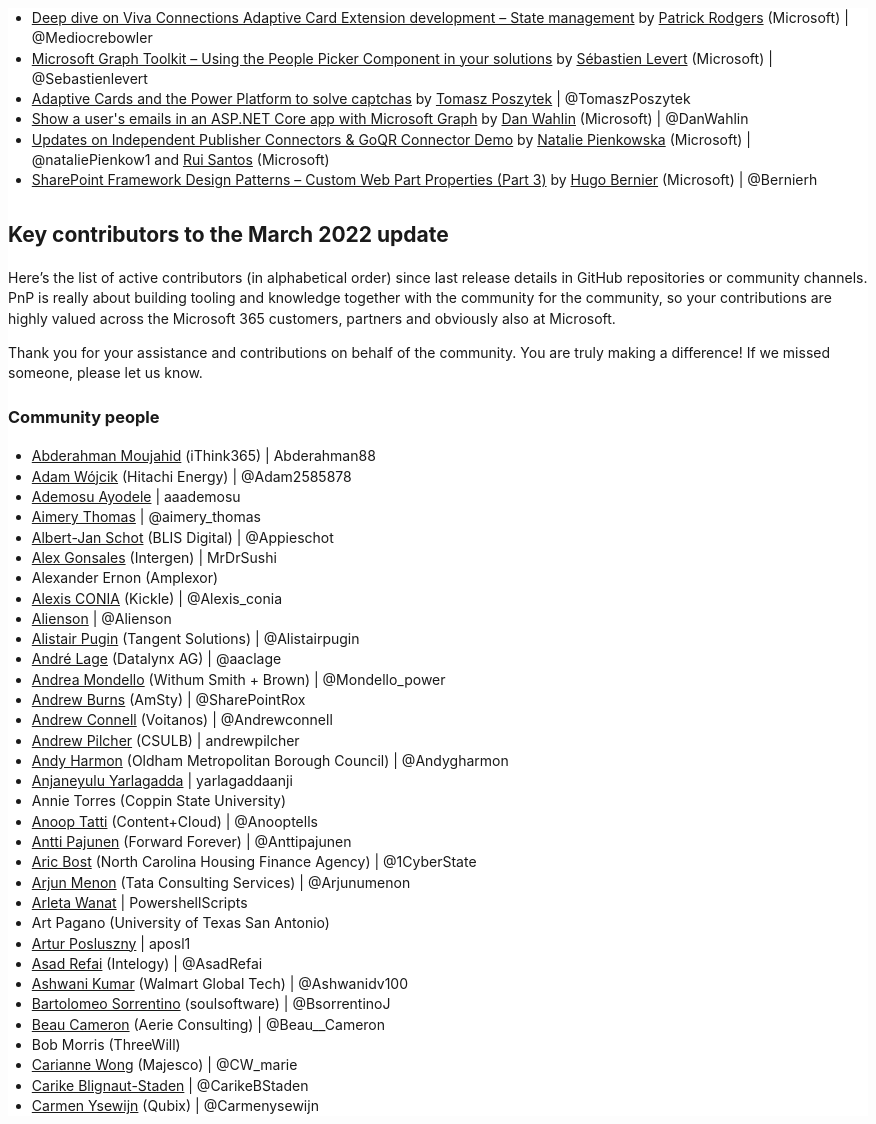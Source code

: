 *   [Deep dive on Viva Connections Adaptive Card Extension development – State management](https://www.youtube.com/watch?v=6SqBoE8Bl4E) by [Patrick Rodgers](https://twitter.com/mediocrebowler) (Microsoft) | @Mediocrebowler
*   [Microsoft Graph Toolkit – Using the People Picker Component in your solutions](https://www.youtube.com/watch?v=Nhefl7OigRA) by [Sébastien Levert](https://twitter.com/sebastienlevert) (Microsoft) | @Sebastienlevert
*   [Adaptive Cards and the Power Platform to solve captchas](https://www.youtube.com/watch?v=7xIIjrHoqq0) by [Tomasz Poszytek](https://twitter.com/TomaszPoszytek) | @TomaszPoszytek
*   [Show a user's emails in an ASP.NET Core app with Microsoft Graph](https://www.youtube.com/watch?v=CZd5SWjKTY0) by [Dan Wahlin](https://twitter.com/DanWahlin) (Microsoft) | @DanWahlin
*   [Updates on Independent Publisher Connectors & GoQR Connector Demo](https://www.youtube.com/watch?v=sfMtPESK_Mc) by [Natalie Pienkowska](https://twitter.com/NataliePienkow1) (Microsoft) | @nataliePienkow1 and [Rui Santos](https://www.linkedin.com/in/ruisantosnor/) (Microsoft)
*   [SharePoint Framework Design Patterns – Custom Web Part Properties (Part 3)](https://www.youtube.com/watch?v=rv-kG82i3kM) by [Hugo Bernier](https://twitter.com/bernierh) (Microsoft) | @Bernierh

## Key contributors to the March 2022 update

Here’s the list of active contributors (in alphabetical order) since last release details in GitHub repositories or community channels. PnP is really about building tooling and knowledge together with the community for the community, so your contributions are highly valued across the Microsoft 365 customers, partners and obviously also at Microsoft.

Thank you for your assistance and contributions on behalf of the community. You are truly making a difference! If we missed someone, please let us know.

### Community people

*   [Abderahman Moujahid](https://github.com/Abderahman88) (iThink365) | Abderahman88
*   [Adam Wójcik](https://twitter.com/Adam25858782) (Hitachi Energy) | @Adam2585878
*   [Ademosu Ayodele](https://github.com/aaademosu) | aaademosu
*   [Aimery Thomas](https://www.twitter.com/aimery_thomas) | @aimery\_thomas
*   [Albert-Jan Schot](https://twitter.com/appieschot) (BLIS Digital) | @Appieschot
*   [Alex Gonsales](https://www.github.com/MrDrSushi) (Intergen) | MrDrSushi
*   Alexander Ernon (Amplexor)
*   [Alexis CONIA](https://www.twitter.com/alexis_conia) (Kickle) | @Alexis\_conia
*   [Alienson](https://github.com/Alienson) | @Alienson
*   [Alistair Pugin](https://www.twitter.com/alistairpugin) (Tangent Solutions) | @Alistairpugin
*   [André Lage](https://twitter.com/aaclage) (Datalynx AG) | @aaclage
*   [Andrea Mondello](https://www.twitter.com/mondello_power) (Withum Smith + Brown) | @Mondello\_power
*   [Andrew Burns](https://www.twitter.com/SharePointRox) (AmSty) | @SharePointRox
*   [Andrew Connell](https://twitter.com/andrewconnell) (Voitanos) | @Andrewconnell
*   [Andrew Pilcher](https://www.github.com/andrewpilcher) (CSULB) | andrewpilcher
*   [Andy Harmon](https://www.twitter.com/andygharmon) (Oldham Metropolitan Borough Council) | @Andygharmon
*   [Anjaneyulu Yarlagadda](https://www.github.com/yarlagaddaanji) | yarlagaddaanji
*   Annie Torres (Coppin State University)
*   [Anoop Tatti](https://twitter.com/anooptells) (Content+Cloud) | @Anooptells
*   [Antti Pajunen](https://www.twitter.com/anttipajunen) (Forward Forever) | @Anttipajunen
*   [Aric Bost](https://www.twitter.com/1CyberState) (North Carolina Housing Finance Agency) | @1CyberState
*   [Arjun Menon](https://twitter.com/arjunumenon) (Tata Consulting Services) | @Arjunumenon
*   [Arleta Wanat](https://github.com/PowershellScripts) | PowershellScripts
*   Art Pagano (University of Texas San Antonio)
*   [Artur Posluszny](https://www.github.com/aposl1) | aposl1
*   [Asad Refai](https://www.twitter.com/asadrefai) (Intelogy) | @AsadRefai
*   [Ashwani Kumar](https://www.twitter.com/ashwanidv100) (Walmart Global Tech) | @Ashwanidv100
*   [Bartolomeo Sorrentino](https://twitter.com/bsorrentinoJ) (soulsoftware) | @BsorrentinoJ
*   [Beau Cameron](https://twitter.com/Beau__Cameron) (Aerie Consulting) | @Beau\_\_Cameron
*   Bob Morris (ThreeWill)
*   [Carianne Wong](https://www.twitter.com/cw_marie) (Majesco) | @CW\_marie
*   [Carike Blignaut-Staden](https://www.twitter.com/CarikeBStaden) | @CarikeBStaden
*   [Carmen Ysewijn](https://twitter.com/CarmenYsewijn) (Qubix) | @Carmenysewijn